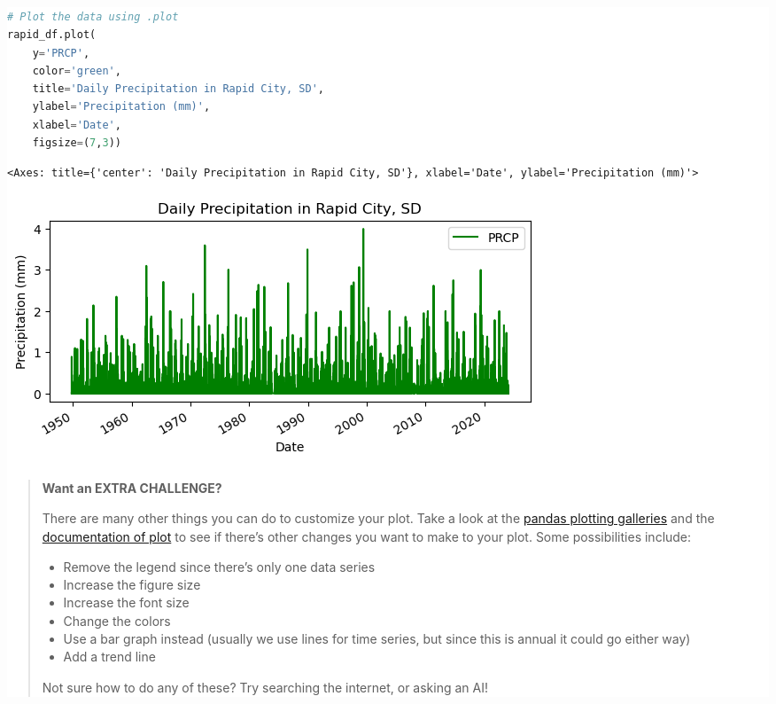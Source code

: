 
```python
# Plot the data using .plot
rapid_df.plot(
    y='PRCP',
    color='green',
    title='Daily Precipitation in Rapid City, SD',
    ylabel='Precipitation (mm)',
    xlabel='Date',
    figsize=(7,3))
```




    <Axes: title={'center': 'Daily Precipitation in Rapid City, SD'}, xlabel='Date', ylabel='Precipitation (mm)'>




    
![png](get-started-with-open-reproducible-science%21_files/get-started-with-open-reproducible-science%21_33_1.png)
    


> **<i class="fa fa-solid fa-pepper-hot fa-large" aria-label="pepper-hot"></i>
> Want an EXTRA CHALLENGE?**
>
> There are many other things you can do to customize your plot. Take a
> look at the [pandas plotting
> galleries](https://pandas.pydata.org/docs/user_guide/visualization.html)
> and the [documentation of
> plot](https://pandas.pydata.org/docs/reference/api/pandas.DataFrame.plot.html)
> to see if there’s other changes you want to make to your plot. Some
> possibilities include:
>
> -   Remove the legend since there’s only one data series
> -   Increase the figure size
> -   Increase the font size
> -   Change the colors
> -   Use a bar graph instead (usually we use lines for time series, but
>     since this is annual it could go either way)
> -   Add a trend line
>
> Not sure how to do any of these? Try searching the internet, or asking
> an AI!
